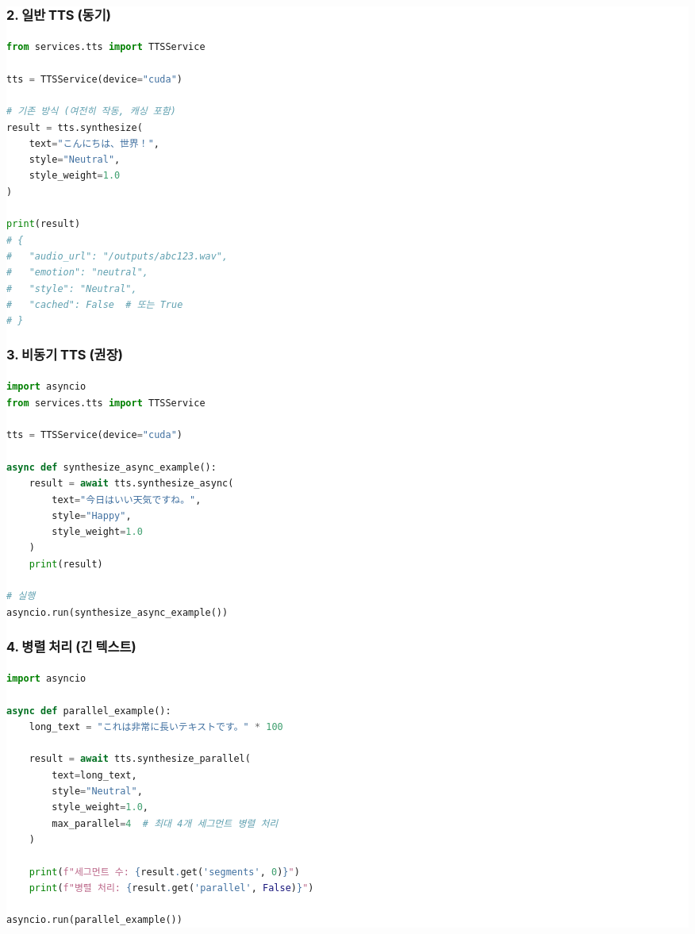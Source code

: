 ### 2. 일반 TTS (동기)

```python
from services.tts import TTSService

tts = TTSService(device="cuda")

# 기존 방식 (여전히 작동, 캐싱 포함)
result = tts.synthesize(
    text="こんにちは、世界！",
    style="Neutral",
    style_weight=1.0
)

print(result)
# {
#   "audio_url": "/outputs/abc123.wav",
#   "emotion": "neutral",
#   "style": "Neutral",
#   "cached": False  # 또는 True
# }
```

### 3. 비동기 TTS (권장)

```python
import asyncio
from services.tts import TTSService

tts = TTSService(device="cuda")

async def synthesize_async_example():
    result = await tts.synthesize_async(
        text="今日はいい天気ですね。",
        style="Happy",
        style_weight=1.0
    )
    print(result)

# 실행
asyncio.run(synthesize_async_example())
```

### 4. 병렬 처리 (긴 텍스트)

```python
import asyncio

async def parallel_example():
    long_text = "これは非常に長いテキストです。" * 100
    
    result = await tts.synthesize_parallel(
        text=long_text,
        style="Neutral",
        style_weight=1.0,
        max_parallel=4  # 최대 4개 세그먼트 병렬 처리
    )
    
    print(f"세그먼트 수: {result.get('segments', 0)}")
    print(f"병렬 처리: {result.get('parallel', False)}")

asyncio.run(parallel_example())
```
